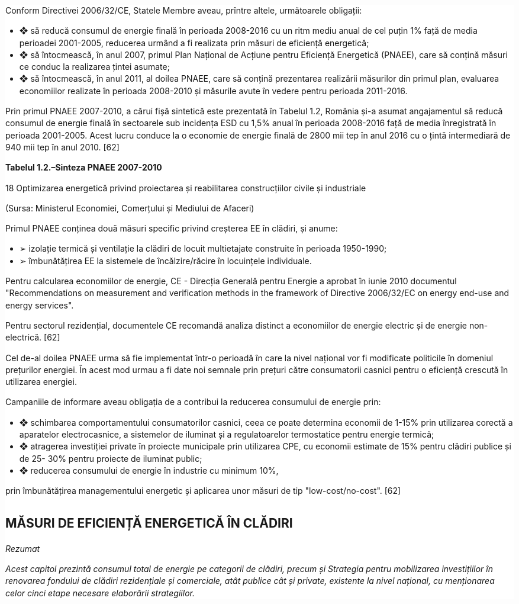 Conform Directivei 2006/32/CE, Statele Membre aveau, prîntre altele, următoarele obligații:

- ❖ să reducă consumul de energie finală în perioada 2008-2016 cu un ritm mediu anual de cel puțin 1% față de media perioadei 2001-2005, reducerea urmând a fi realizata prin măsuri de eficiență energetică;
- ❖ să întocmească, în anul 2007, primul Plan Național de Acțiune pentru Eficiență Energetică (PNAEE), care să conțină măsuri ce conduc la realizarea țintei asumate;
- ❖ să întocmească, în anul 2011, al doilea PNAEE, care să conțină prezentarea realizării măsurilor din primul plan, evaluarea economiilor realizate în perioada 2008-2010 și măsurile avute în vedere pentru perioada 2011-2016.

Prin primul PNAEE 2007-2010, a cărui fișă sintetică este prezentată în Tabelul 1.2, România și-a asumat angajamentul să reducă consumul de energie finală în sectoarele sub incidența ESD cu 1,5% anual în perioada 2008-2016 față de media înregistrată în perioada 2001-2005. Acest lucru conduce la o economie de energie finală de 2800 mii tep în anul 2016 cu o țintă intermediară de 940 mii tep în anul 2010. [62]

**Tabelul 1.2.–Sinteza PNAEE 2007-2010**

18 Optimizarea energetică privind proiectarea și reabilitarea construcțiilor civile și industriale

(Sursa: Ministerul Economiei, Comerțului și Mediului de Afaceri)

Primul PNAEE conținea două măsuri specific privind creșterea EE în clădiri, și anume:

- ➢ izolație termică și ventilație la clădiri de locuit multietajate construite în perioada 1950-1990;
- ➢ îmbunătățirea EE la sistemele de încălzire/răcire în locuințele individuale.

Pentru calcularea economiilor de energie, CE - Direcția Generală pentru Energie a aprobat în iunie 2010 documentul "Recommendations on measurement and verification methods in the framework of Directive 2006/32/EC on energy end-use and energy services".

Pentru sectorul rezidențial, documentele CE recomandă analiza distinct a economiilor de energie electric și de energie non-electrică. [62]

Cel de-al doilea PNAEE urma să fie implementat într-o perioadă în care la nivel național vor fi modificate politicile în domeniul prețurilor energiei. În acest mod urmau a fi date noi semnale prin prețuri către consumatorii casnici pentru o eficiență crescută în utilizarea energiei.

Campaniile de informare aveau obligația de a contribui la reducerea consumului de energie prin:

- ❖ schimbarea comportamentului consumatorilor casnici, ceea ce poate determina economii de 1-15% prin utilizarea corectă a aparatelor electrocasnice, a sistemelor de iluminat și a regulatoarelor termostatice pentru energie termică;
- ❖ atragerea investiției private în proiecte municipale prin utilizarea CPE, cu economii estimate de 15% pentru clădiri publice și de 25- 30% pentru proiecte de iluminat public;
- ❖ reducerea consumului de energie în industrie cu minimum 10%,

prin îmbunătățirea managementului energetic și aplicarea unor măsuri de tip "low-cost/no-cost". [62]

## **MĂSURI DE EFICIENȚĂ ENERGETICĂ ÎN CLĂDIRI**

*Rezumat*

*Acest capitol prezintă consumul total de energie pe categorii de clădiri, precum și Strategia pentru mobilizarea investițiilor în renovarea fondului de clădiri rezidențiale și comerciale, atât publice cât și private, existente la nivel național, cu menționarea celor cinci etape necesare elaborării strategiilor.*
